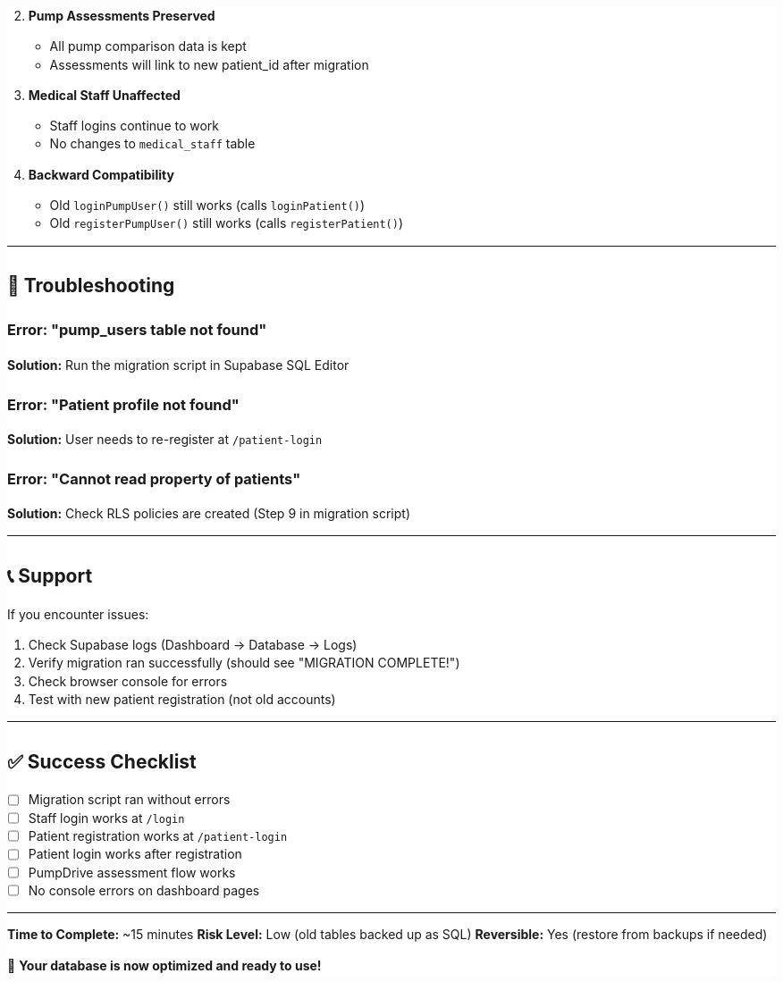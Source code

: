 2. **Pump Assessments Preserved**
   - All pump comparison data is kept
   - Assessments will link to new patient_id after migration

3. **Medical Staff Unaffected**
   - Staff logins continue to work
   - No changes to `medical_staff` table

4. **Backward Compatibility**
   - Old `loginPumpUser()` still works (calls `loginPatient()`)
   - Old `registerPumpUser()` still works (calls `registerPatient()`)

---

## 🐛 Troubleshooting

### Error: "pump_users table not found"
**Solution:** Run the migration script in Supabase SQL Editor

### Error: "Patient profile not found"
**Solution:** User needs to re-register at `/patient-login`

### Error: "Cannot read property of patients"
**Solution:** Check RLS policies are created (Step 9 in migration script)

---

## 📞 Support

If you encounter issues:

1. Check Supabase logs (Dashboard → Database → Logs)
2. Verify migration ran successfully (should see "MIGRATION COMPLETE!")
3. Check browser console for errors
4. Test with new patient registration (not old accounts)

---

## ✅ Success Checklist

- [ ] Migration script ran without errors
- [ ] Staff login works at `/login`
- [ ] Patient registration works at `/patient-login`
- [ ] Patient login works after registration
- [ ] PumpDrive assessment flow works
- [ ] No console errors on dashboard pages

---

**Time to Complete:** ~15 minutes
**Risk Level:** Low (old tables backed up as SQL)
**Reversible:** Yes (restore from backups if needed)

🎉 **Your database is now optimized and ready to use!**
